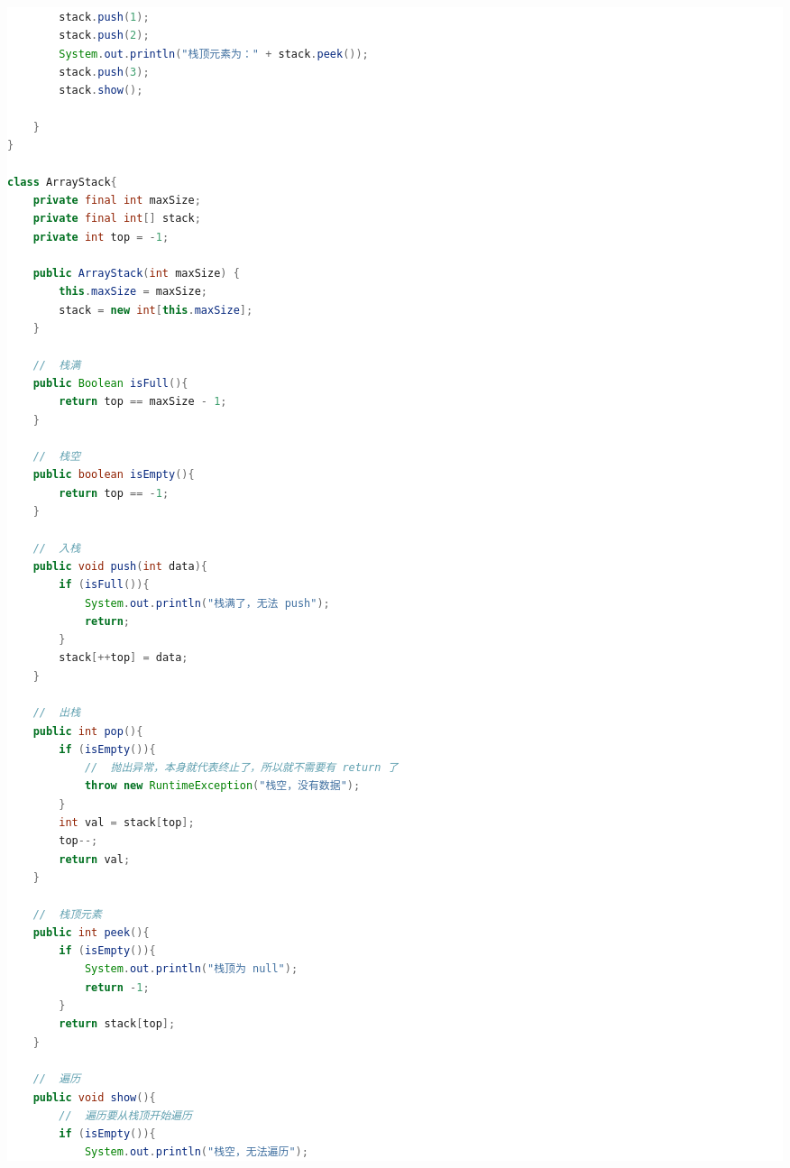 ```java
        stack.push(1);
        stack.push(2);
        System.out.println("栈顶元素为：" + stack.peek());
        stack.push(3);
        stack.show();

    }
}

class ArrayStack{
    private final int maxSize;
    private final int[] stack;
    private int top = -1;

    public ArrayStack(int maxSize) {
        this.maxSize = maxSize;
        stack = new int[this.maxSize];
    }

    //  栈满
    public Boolean isFull(){
        return top == maxSize - 1;
    }

    //  栈空
    public boolean isEmpty(){
        return top == -1;
    }

    //  入栈
    public void push(int data){
        if (isFull()){
            System.out.println("栈满了，无法 push");
            return;
        }
        stack[++top] = data;
    }

    //  出栈
    public int pop(){
        if (isEmpty()){
            //  抛出异常，本身就代表终止了，所以就不需要有 return 了
            throw new RuntimeException("栈空，没有数据");
        }
        int val = stack[top];
        top--;
        return val;
    }

    //  栈顶元素
    public int peek(){
        if (isEmpty()){
            System.out.println("栈顶为 null");
            return -1;
        }
        return stack[top];
    }

    //  遍历
    public void show(){
        //  遍历要从栈顶开始遍历
        if (isEmpty()){
            System.out.println("栈空，无法遍历");
```